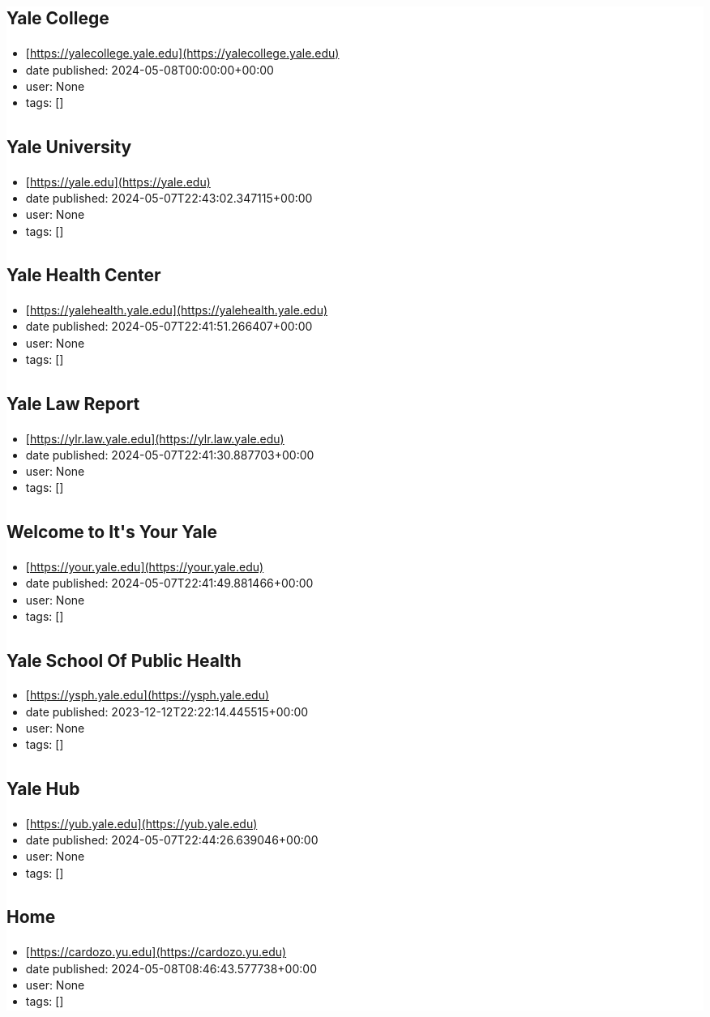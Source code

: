 ## Yale College
 - [https://yalecollege.yale.edu](https://yalecollege.yale.edu)
 - date published: 2024-05-08T00:00:00+00:00
 - user: None
 - tags: []

## Yale University
 - [https://yale.edu](https://yale.edu)
 - date published: 2024-05-07T22:43:02.347115+00:00
 - user: None
 - tags: []

## Yale Health Center
 - [https://yalehealth.yale.edu](https://yalehealth.yale.edu)
 - date published: 2024-05-07T22:41:51.266407+00:00
 - user: None
 - tags: []

## Yale Law Report
 - [https://ylr.law.yale.edu](https://ylr.law.yale.edu)
 - date published: 2024-05-07T22:41:30.887703+00:00
 - user: None
 - tags: []

## Welcome to It's Your Yale
 - [https://your.yale.edu](https://your.yale.edu)
 - date published: 2024-05-07T22:41:49.881466+00:00
 - user: None
 - tags: []

## Yale School Of Public Health
 - [https://ysph.yale.edu](https://ysph.yale.edu)
 - date published: 2023-12-12T22:22:14.445515+00:00
 - user: None
 - tags: []

## Yale Hub
 - [https://yub.yale.edu](https://yub.yale.edu)
 - date published: 2024-05-07T22:44:26.639046+00:00
 - user: None
 - tags: []

## Home
 - [https://cardozo.yu.edu](https://cardozo.yu.edu)
 - date published: 2024-05-08T08:46:43.577738+00:00
 - user: None
 - tags: []
